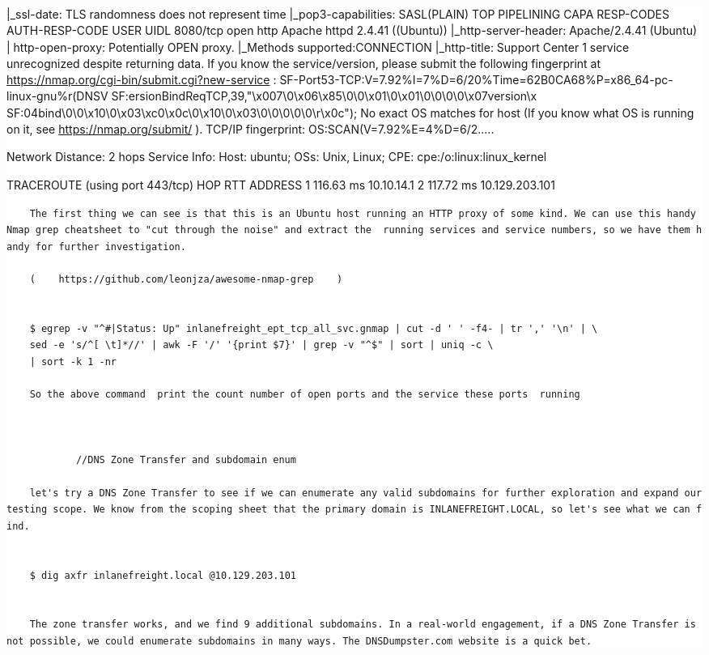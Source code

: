 |_ssl-date: TLS randomness does not represent time
|_pop3-capabilities: SASL(PLAIN) TOP PIPELINING CAPA RESP-CODES AUTH-RESP-CODE USER UIDL
8080/tcp open  http     Apache httpd 2.4.41 ((Ubuntu))
|_http-server-header: Apache/2.4.41 (Ubuntu)
| http-open-proxy: Potentially OPEN proxy.
|_Methods supported:CONNECTION
|_http-title: Support Center
1 service unrecognized despite returning data. If you know the service/version, please submit the following fingerprint at https://nmap.org/cgi-bin/submit.cgi?new-service :
SF-Port53-TCP:V=7.92%I=7%D=6/20%Time=62B0CA68%P=x86_64-pc-linux-gnu%r(DNSV
SF:ersionBindReqTCP,39,"\x007\0\x06\x85\0\0\x01\0\x01\0\0\0\0\x07version\x
SF:04bind\0\0\x10\0\x03\xc0\x0c\0\x10\0\x03\0\0\0\0\0\r\x0c");
No exact OS matches for host (If you know what OS is running on it, see https://nmap.org/submit/ ).
TCP/IP fingerprint:
OS:SCAN(V=7.92%E=4%D=6/2.....

Network Distance: 2 hops
Service Info: Host:  ubuntu; OSs: Unix, Linux; CPE: cpe:/o:linux:linux_kernel

TRACEROUTE (using port 443/tcp)
HOP RTT       ADDRESS
1   116.63 ms 10.10.14.1
2   117.72 ms 10.129.203.101



        The first thing we can see is that this is an Ubuntu host running an HTTP proxy of some kind. We can use this handy Nmap grep cheatsheet to "cut through the noise" and extract the  running services and service numbers, so we have them handy for further investigation.

        (    https://github.com/leonjza/awesome-nmap-grep    )


        $ egrep -v "^#|Status: Up" inlanefreight_ept_tcp_all_svc.gnmap | cut -d ' ' -f4- | tr ',' '\n' | \                                                               
        sed -e 's/^[ \t]*//' | awk -F '/' '{print $7}' | grep -v "^$" | sort | uniq -c \
        | sort -k 1 -nr

        So the above command  print the count number of open ports and the service these ports  running



                //DNS Zone Transfer and subdomain enum

        let's try a DNS Zone Transfer to see if we can enumerate any valid subdomains for further exploration and expand our testing scope. We know from the scoping sheet that the primary domain is INLANEFREIGHT.LOCAL, so let's see what we can find.


        $ dig axfr inlanefreight.local @10.129.203.101


        The zone transfer works, and we find 9 additional subdomains. In a real-world engagement, if a DNS Zone Transfer is not possible, we could enumerate subdomains in many ways. The DNSDumpster.com website is a quick bet. 
